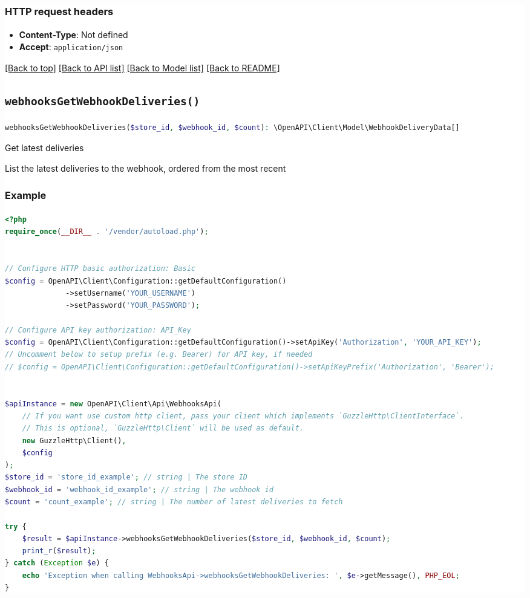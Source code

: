 ### HTTP request headers

- **Content-Type**: Not defined
- **Accept**: `application/json`

[[Back to top]](#) [[Back to API list]](../../README.md#endpoints)
[[Back to Model list]](../../README.md#models)
[[Back to README]](../../README.md)

## `webhooksGetWebhookDeliveries()`

```php
webhooksGetWebhookDeliveries($store_id, $webhook_id, $count): \OpenAPI\Client\Model\WebhookDeliveryData[]
```

Get latest deliveries

List the latest deliveries to the webhook, ordered from the most recent

### Example

```php
<?php
require_once(__DIR__ . '/vendor/autoload.php');


// Configure HTTP basic authorization: Basic
$config = OpenAPI\Client\Configuration::getDefaultConfiguration()
              ->setUsername('YOUR_USERNAME')
              ->setPassword('YOUR_PASSWORD');

// Configure API key authorization: API_Key
$config = OpenAPI\Client\Configuration::getDefaultConfiguration()->setApiKey('Authorization', 'YOUR_API_KEY');
// Uncomment below to setup prefix (e.g. Bearer) for API key, if needed
// $config = OpenAPI\Client\Configuration::getDefaultConfiguration()->setApiKeyPrefix('Authorization', 'Bearer');


$apiInstance = new OpenAPI\Client\Api\WebhooksApi(
    // If you want use custom http client, pass your client which implements `GuzzleHttp\ClientInterface`.
    // This is optional, `GuzzleHttp\Client` will be used as default.
    new GuzzleHttp\Client(),
    $config
);
$store_id = 'store_id_example'; // string | The store ID
$webhook_id = 'webhook_id_example'; // string | The webhook id
$count = 'count_example'; // string | The number of latest deliveries to fetch

try {
    $result = $apiInstance->webhooksGetWebhookDeliveries($store_id, $webhook_id, $count);
    print_r($result);
} catch (Exception $e) {
    echo 'Exception when calling WebhooksApi->webhooksGetWebhookDeliveries: ', $e->getMessage(), PHP_EOL;
}
```

